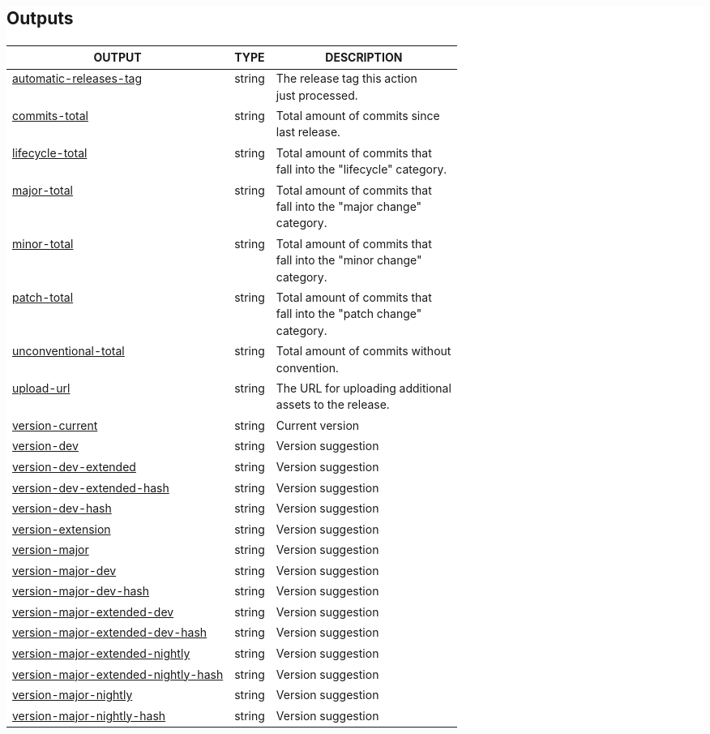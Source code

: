 
## Outputs



|                                                                   OUTPUT                                                                    |  TYPE  |                                 DESCRIPTION                                  |
|---------------------------------------------------------------------------------------------------------------------------------------------|--------|------------------------------------------------------------------------------|
|                    <a name="output_automatic-releases-tag"></a>[automatic-releases-tag](#output_automatic-releases-tag)                     | string |               The release tag this action <br>just processed.                |
|                                  <a name="output_commits-total"></a>[commits-total](#output_commits-total)                                  | string |               Total amount of commits since <br>last release.                |
|                               <a name="output_lifecycle-total"></a>[lifecycle-total](#output_lifecycle-total)                               | string |    Total amount of commits that <br>fall into the "lifecycle" category.      |
|                                     <a name="output_major-total"></a>[major-total](#output_major-total)                                     | string | Total amount of commits that <br>fall into the "major change" <br>category.  |
|                                     <a name="output_minor-total"></a>[minor-total](#output_minor-total)                                     | string | Total amount of commits that <br>fall into the "minor change" <br>category.  |
|                                     <a name="output_patch-total"></a>[patch-total](#output_patch-total)                                     | string | Total amount of commits that <br>fall into the "patch change" <br>category.  |
|                       <a name="output_unconventional-total"></a>[unconventional-total](#output_unconventional-total)                        | string |               Total amount of commits without <br>convention.                |
|                                      <a name="output_upload-url"></a>[upload-url](#output_upload-url)                                       | string |         The URL for uploading additional <br>assets to the release.          |
|                               <a name="output_version-current"></a>[version-current](#output_version-current)                               | string |                               Current version                                |
|                                     <a name="output_version-dev"></a>[version-dev](#output_version-dev)                                     | string |                              Version suggestion                              |
|                       <a name="output_version-dev-extended"></a>[version-dev-extended](#output_version-dev-extended)                        | string |                              Version suggestion                              |
|                <a name="output_version-dev-extended-hash"></a>[version-dev-extended-hash](#output_version-dev-extended-hash)                | string |                              Version suggestion                              |
|                             <a name="output_version-dev-hash"></a>[version-dev-hash](#output_version-dev-hash)                              | string |                              Version suggestion                              |
|                            <a name="output_version-extension"></a>[version-extension](#output_version-extension)                            | string |                              Version suggestion                              |
|                                  <a name="output_version-major"></a>[version-major](#output_version-major)                                  | string |                              Version suggestion                              |
|                            <a name="output_version-major-dev"></a>[version-major-dev](#output_version-major-dev)                            | string |                              Version suggestion                              |
|                    <a name="output_version-major-dev-hash"></a>[version-major-dev-hash](#output_version-major-dev-hash)                     | string |                              Version suggestion                              |
|              <a name="output_version-major-extended-dev"></a>[version-major-extended-dev](#output_version-major-extended-dev)               | string |                              Version suggestion                              |
|       <a name="output_version-major-extended-dev-hash"></a>[version-major-extended-dev-hash](#output_version-major-extended-dev-hash)       | string |                              Version suggestion                              |
|        <a name="output_version-major-extended-nightly"></a>[version-major-extended-nightly](#output_version-major-extended-nightly)         | string |                              Version suggestion                              |
| <a name="output_version-major-extended-nightly-hash"></a>[version-major-extended-nightly-hash](#output_version-major-extended-nightly-hash) | string |                              Version suggestion                              |
|                      <a name="output_version-major-nightly"></a>[version-major-nightly](#output_version-major-nightly)                      | string |                              Version suggestion                              |
|              <a name="output_version-major-nightly-hash"></a>[version-major-nightly-hash](#output_version-major-nightly-hash)               | string |                              Version suggestion                              |